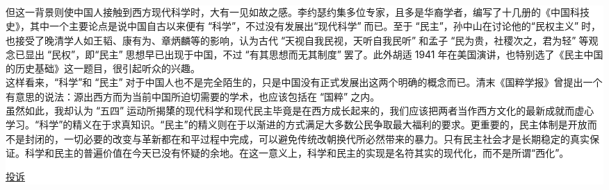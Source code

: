 但这一背景则使中国人接触到西方现代科学时，大有一见如故之感。李约瑟约集多位专家，且多是华裔学者，编写了十几册的《中国科技史》，其中一个主要论点是说中国自古以来便有 “科学”，不过没有发展出“现代科学” 而已。至于 “民主”，孙中山在讨论他的“民权主义” 时，也接受了晚清学人如王韬、康有为、章炳麟等的影响，认为古代 “天视自我民视，天听自我民听” 和孟子 “民为贵，社稷次之，君为轻” 等观念已显出 “民权”，即“民主” 思想早已出现于中国，不过 “有其思想而无其制度” 罢了。此外胡适 1941 年在美国演讲，也特别选了《民主中国的历史基础》这一题目，很引起听众的兴趣。  
这样看来，“科学”和 “民主” 对于中国人也不是完全陌生的，只是中国没有正式发展出这两个明确的概念而已。清末《国粹学报》曾提出一个有意思的说法：源出西方而为当前中国所迫切需要的学术，也应该包括在 “国粹” 之内。  
虽然如此，我却认为 “五四” 运动所揭橥的现代科学和现代民主毕竟是在西方成长起来的，我们应该把两者当作西方文化的最新成就而虚心学习。“科学”的精义在于求真知识。“民主”的精义则在于以渐进的方式满足大多数公民争取最大福利的要求。更重要的，民主体制是开放而不是封闭的，一切必要的改变与革新都在和平过程中完成，可以避免传统改朝换代所必然带来的暴力。只有民主社会才是长期稳定的真实保证。科学和民主的普遍价值在今天已没有怀疑的余地。在这一意义上，科学和民主的实现是名符其实的现代化，而不是所谓“西化”。

[投诉]()

